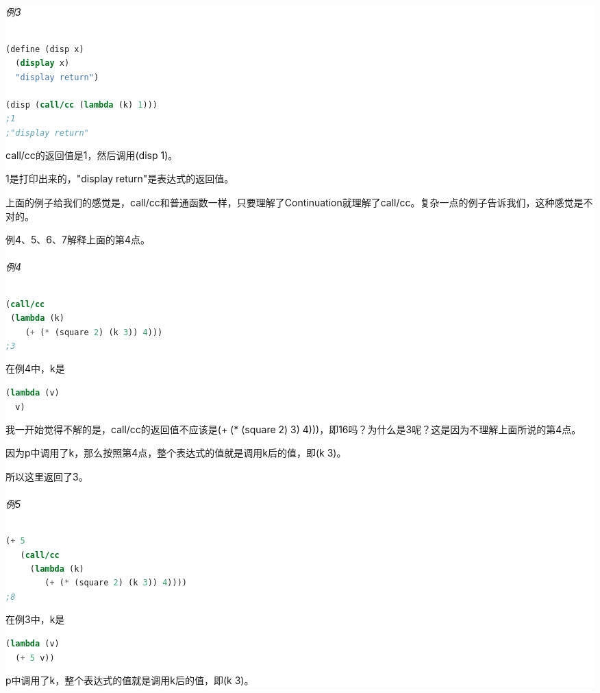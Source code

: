 ###### 例3

```scheme
(define (disp x)
  (display x)
  "display return")

(disp (call/cc (lambda (k) 1)))
;1
;"display return"
```

call/cc的返回值是1，然后调用(disp 1)。

1是打印出来的，"display return"是表达式的返回值。

上面的例子给我们的感觉是，call/cc和普通函数一样，只要理解了Continuation就理解了call/cc。复杂一点的例子告诉我们，这种感觉是不对的。

例4、5、6、7解释上面的第4点。

###### 例4

```scheme
(call/cc 
 (lambda (k)
    (+ (* (square 2) (k 3)) 4)))
;3
```

在例4中，k是

```scheme
(lambda (v)
  v)
```

我一开始觉得不解的是，call/cc的返回值不应该是(+ (* (square 2) 3) 4)))，即16吗？为什么是3呢？这是因为不理解上面所说的第4点。

因为p中调用了k，那么按照第4点，整个表达式的值就是调用k后的值，即(k 3)。

所以这里返回了3。

###### 例5

```scheme
(+ 5
   (call/cc 
 	 (lambda (k)
    	(+ (* (square 2) (k 3)) 4))))
;8
```

在例3中，k是

```scheme
(lambda (v)
  (+ 5 v))
```

p中调用了k，整个表达式的值就是调用k后的值，即(k 3)。
